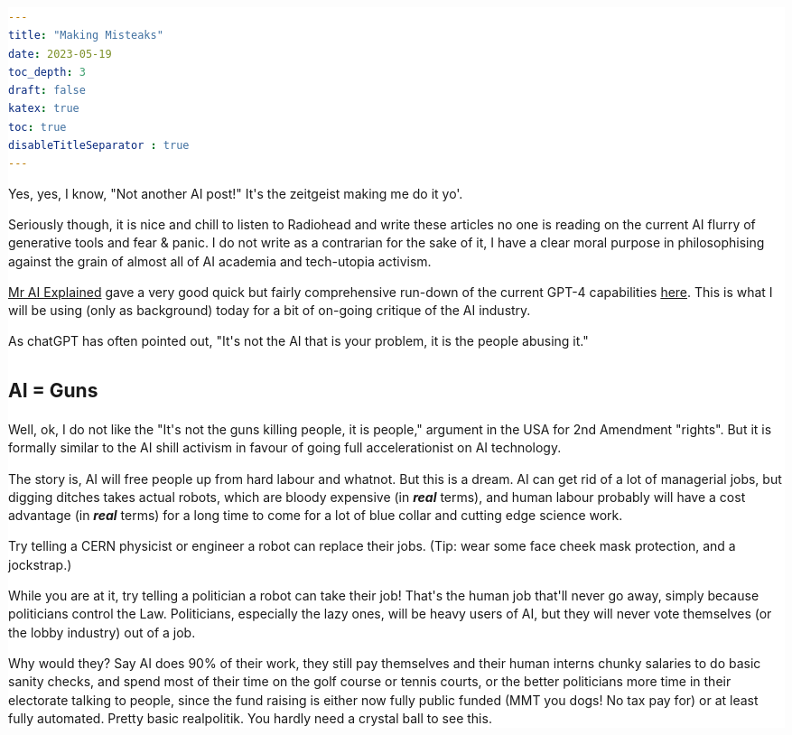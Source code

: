 ```yaml
---
title: "Making Misteaks"
date: 2023-05-19
toc_depth: 3
draft: false
katex: true
toc: true
disableTitleSeparator : true
---
```


Yes, yes, I know, "Not another AI post!" It's the zeitgeist making me do it yo'.

Seriously though, it is nice and chill to listen to Radiohead and write these 
articles no one is reading on the current AI flurry of generative tools and 
fear & panic. I do not write as a contrarian for the sake of it, I have a clear 
moral purpose in philosophising against the grain of almost all of AI academia and 
tech-utopia activism.

[Mr AI Explained](https://www.youtube.com/watch?v=O8GUH0_htRM) gave a very good 
quick but fairly comprehensive run-down of the current GPT-4 capabilities 
[here](https://www.youtube.com/watch?v=O8GUH0_htRM). 
This is what I will be using (only as background) today for a bit of on-going 
critique of the AI industry.

As chatGPT has often pointed out, "It's not the AI that is your problem, it is the 
people abusing it."


## AI = Guns

Well, ok, I do not like the "It's not the guns killing people, it is people," 
argument in the USA for 2nd Amendment "rights". But it is formally similar to the 
AI shill activism in favour of going full accelerationist on AI technology.

The story is, AI will free people up from hard labour and whatnot. But this is a 
dream. AI can get rid of a lot of managerial jobs, but digging ditches takes actual 
robots, which are bloody expensive (in **_real_** terms), and human labour probably 
will have a cost advantage (in **_real_** terms) for a long time to come for a lot 
of blue collar and cutting edge science work.

Try telling a CERN physicist or engineer a robot can replace their jobs. (Tip: 
wear some face cheek mask protection, and a jockstrap.)

While you are at it, try telling a politician a robot can take their job! 
That's the human job that'll never go away, simply because politicians control 
the Law. Politicians, especially the lazy ones, will be heavy users of AI, but 
they will never vote themselves (or the lobby industry) out of a job.

Why would they? Say AI does 90% of their work, they still pay themselves and their 
human interns chunky salaries to do basic sanity checks, and spend most of their 
time on the golf course or tennis courts, or the better politicians more time in their 
electorate talking to people, since the fund raising is either now fully public 
funded (MMT you dogs! No tax pay for) or at least fully automated. Pretty basic 
realpolitik. You hardly need a crystal ball to see this.
